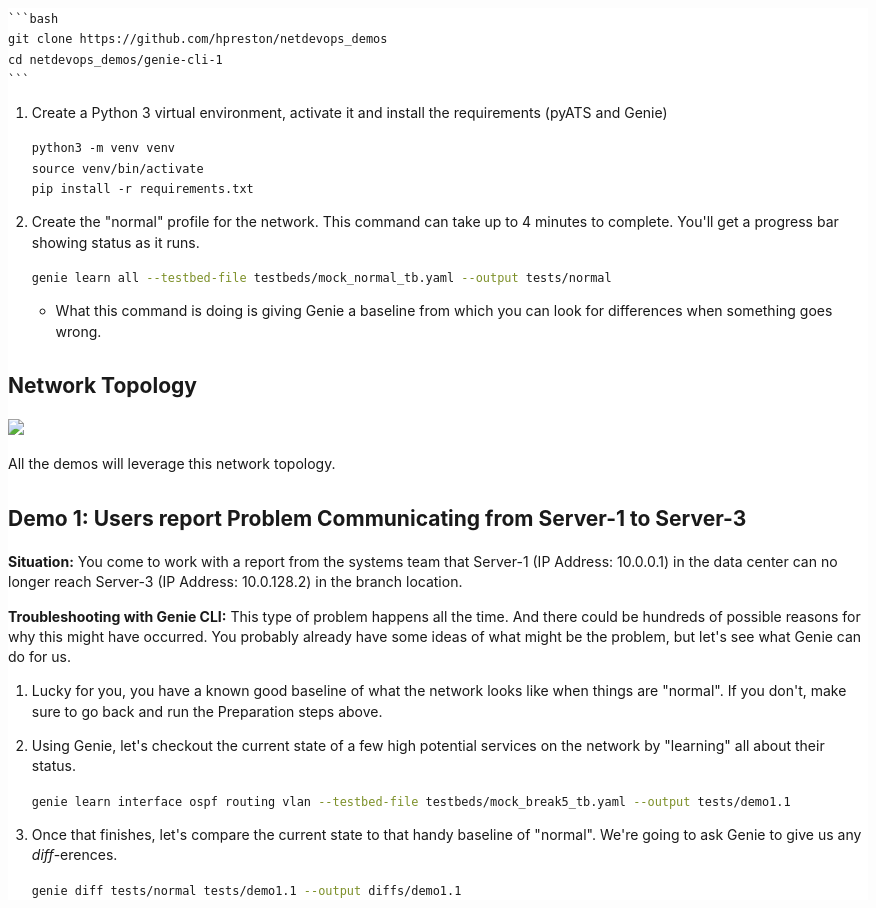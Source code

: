 	```bash
	git clone https://github.com/hpreston/netdevops_demos
	cd netdevops_demos/genie-cli-1
	```

1. Create a Python 3 virtual environment, activate it and install the requirements (pyATS and Genie) 

	```
	python3 -m venv venv
	source venv/bin/activate
	pip install -r requirements.txt 
	``` 

1. Create the "normal" profile for the network.  This command can take up to 4 minutes to complete. You'll get a progress bar showing status as it runs. 

	```bash
	genie learn all --testbed-file testbeds/mock_normal_tb.yaml --output tests/normal 
	```
	
	* What this command is doing is giving Genie a baseline from which you can look for differences when something goes wrong. 

## Network Topology 
![](resources/network-diagram.jpg)

All the demos will leverage this network topology. 

## Demo 1: Users report Problem Communicating from Server-1 to Server-3 

**Situation:** You come to work with a report from the systems team that Server-1 (IP Address: 10.0.0.1) in the data center can no longer reach Server-3 (IP Address: 10.0.128.2) in the branch location. 

**Troubleshooting with Genie CLI:** This type of problem happens all the time.  And there could be hundreds of possible reasons for why this might have occurred.  You probably already have some ideas of what might be the problem, but let's see what Genie can do for us.  

1. Lucky for you, you have a known good baseline of what the network looks like when things are "normal".  If you don't, make sure to go back and run the Preparation steps above. 
1. Using Genie, let's checkout the current state of a few high potential services on the network by "learning" all about their status. 

	```bash
	genie learn interface ospf routing vlan --testbed-file testbeds/mock_break5_tb.yaml --output tests/demo1.1
	```
	
1. Once that finishes, let's compare the current state to that handy baseline of "normal". We're going to ask Genie to give us any *diff*-erences. 

	```bash 
	genie diff tests/normal tests/demo1.1 --output diffs/demo1.1
	```
